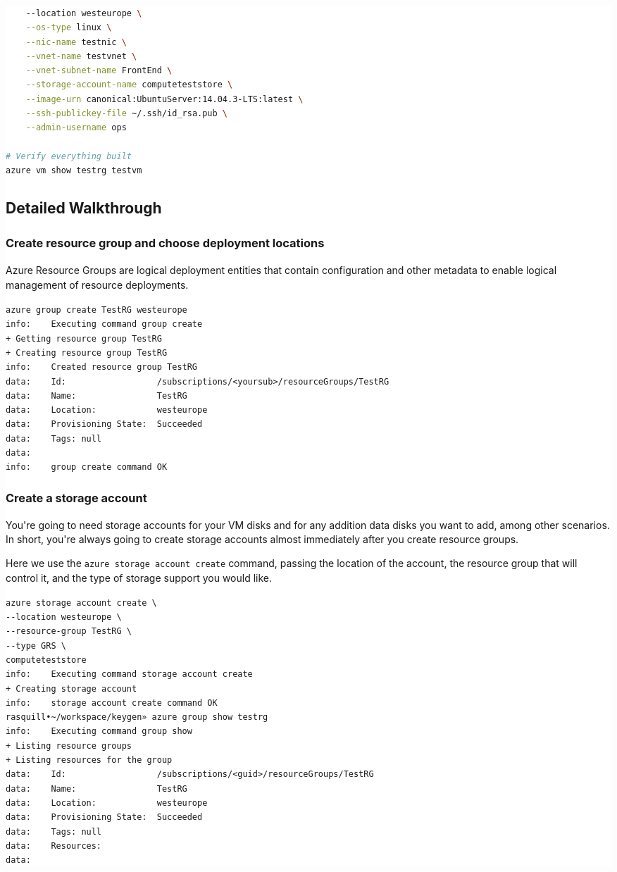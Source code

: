 ```bash
    --location westeurope \
    --os-type linux \
    --nic-name testnic \
    --vnet-name testvnet \
    --vnet-subnet-name FrontEnd \
    --storage-account-name computeteststore \
    --image-urn canonical:UbuntuServer:14.04.3-LTS:latest \
    --ssh-publickey-file ~/.ssh/id_rsa.pub \
    --admin-username ops
    
# Verify everything built
azure vm show testrg testvm 

```


## Detailed Walkthrough

### Create resource group and choose deployment locations 

Azure Resource Groups are logical deployment entities that contain configuration and other metadata to enable logical management of resource deployments.

    azure group create TestRG westeurope                        
    info:    Executing command group create
    + Getting resource group TestRG
    + Creating resource group TestRG
    info:    Created resource group TestRG
    data:    Id:                  /subscriptions/<yoursub>/resourceGroups/TestRG
    data:    Name:                TestRG
    data:    Location:            westeurope
    data:    Provisioning State:  Succeeded
    data:    Tags: null
    data:
    info:    group create command OK

### Create a storage account 

You're going to need storage accounts for your VM disks and for any addition data disks you want to add, among other scenarios. In short, you're always going to create storage accounts almost immediately after you create resource groups. 

Here we use the `azure storage account create` command, passing the location of the account, the resource group that will control it, and the type of storage support you would like.

    azure storage account create \  
    --location westeurope \
    --resource-group TestRG \
    --type GRS \
    computeteststore
    info:    Executing command storage account create
    + Creating storage account
    info:    storage account create command OK
    rasquill•~/workspace/keygen» azure group show testrg 
    info:    Executing command group show
    + Listing resource groups
    + Listing resources for the group
    data:    Id:                  /subscriptions/<guid>/resourceGroups/TestRG
    data:    Name:                TestRG
    data:    Location:            westeurope
    data:    Provisioning State:  Succeeded
    data:    Tags: null
    data:    Resources:
    data: